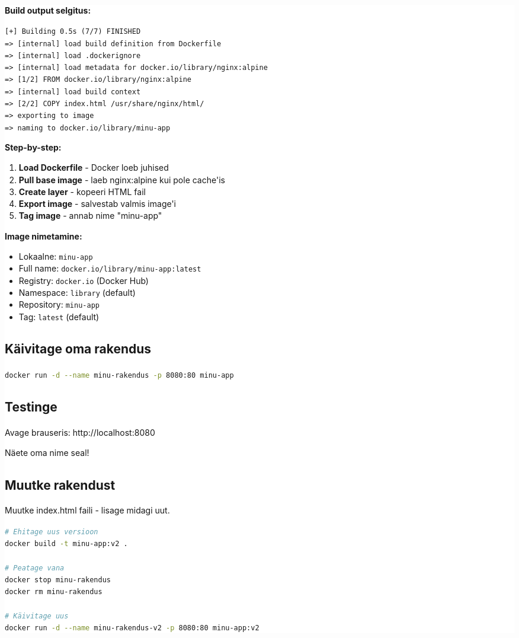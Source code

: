 **Build output selgitus:**
```
[+] Building 0.5s (7/7) FINISHED
=> [internal] load build definition from Dockerfile
=> [internal] load .dockerignore
=> [internal] load metadata for docker.io/library/nginx:alpine
=> [1/2] FROM docker.io/library/nginx:alpine
=> [internal] load build context
=> [2/2] COPY index.html /usr/share/nginx/html/
=> exporting to image
=> naming to docker.io/library/minu-app
```

**Step-by-step:**
1. **Load Dockerfile** - Docker loeb juhised
2. **Pull base image** - laeb nginx:alpine kui pole cache'is
3. **Create layer** - kopeeri HTML fail
4. **Export image** - salvestab valmis image'i
5. **Tag image** - annab nime "minu-app"

**Image nimetamine:**
- Lokaalne: `minu-app`
- Full name: `docker.io/library/minu-app:latest`
- Registry: `docker.io` (Docker Hub)
- Namespace: `library` (default)
- Repository: `minu-app`
- Tag: `latest` (default)

## Käivitage oma rakendus

```bash
docker run -d --name minu-rakendus -p 8080:80 minu-app
```

## Testinge

Avage brauseris: http://localhost:8080

Näete oma nime seal!

## Muutke rakendust

Muutke index.html faili - lisage midagi uut.

```bash
# Ehitage uus versioon
docker build -t minu-app:v2 .

# Peatage vana
docker stop minu-rakendus
docker rm minu-rakendus

# Käivitage uus
docker run -d --name minu-rakendus-v2 -p 8080:80 minu-app:v2
```

